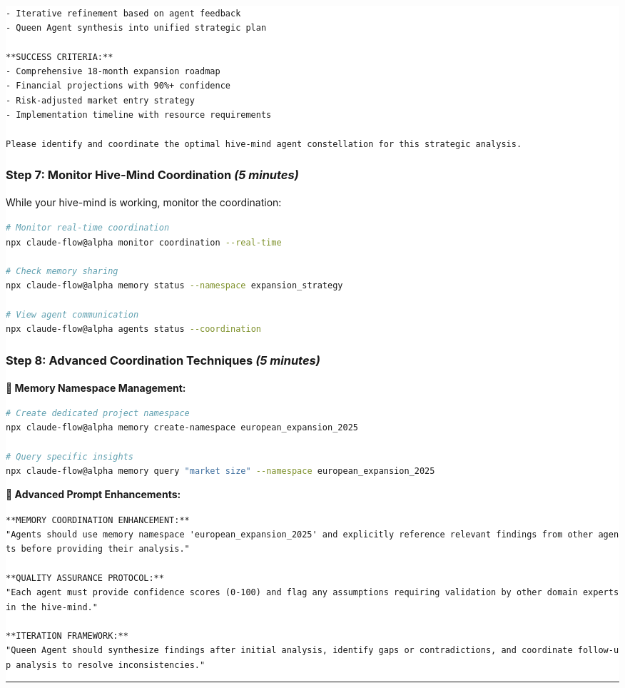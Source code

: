 ```
- Iterative refinement based on agent feedback
- Queen Agent synthesis into unified strategic plan

**SUCCESS CRITERIA:**
- Comprehensive 18-month expansion roadmap
- Financial projections with 90%+ confidence
- Risk-adjusted market entry strategy
- Implementation timeline with resource requirements

Please identify and coordinate the optimal hive-mind agent constellation for this strategic analysis.
```

### **Step 7: Monitor Hive-Mind Coordination** *(5 minutes)*

While your hive-mind is working, monitor the coordination:

```bash
# Monitor real-time coordination
npx claude-flow@alpha monitor coordination --real-time

# Check memory sharing
npx claude-flow@alpha memory status --namespace expansion_strategy

# View agent communication
npx claude-flow@alpha agents status --coordination
```

### **Step 8: Advanced Coordination Techniques** *(5 minutes)*

**🔧 Memory Namespace Management:**
```bash
# Create dedicated project namespace
npx claude-flow@alpha memory create-namespace european_expansion_2025

# Query specific insights
npx claude-flow@alpha memory query "market size" --namespace european_expansion_2025
```

**🎯 Advanced Prompt Enhancements:**

```
**MEMORY COORDINATION ENHANCEMENT:**
"Agents should use memory namespace 'european_expansion_2025' and explicitly reference relevant findings from other agents before providing their analysis."

**QUALITY ASSURANCE PROTOCOL:**
"Each agent must provide confidence scores (0-100) and flag any assumptions requiring validation by other domain experts in the hive-mind."

**ITERATION FRAMEWORK:**
"Queen Agent should synthesize findings after initial analysis, identify gaps or contradictions, and coordinate follow-up analysis to resolve inconsistencies."
```

---
